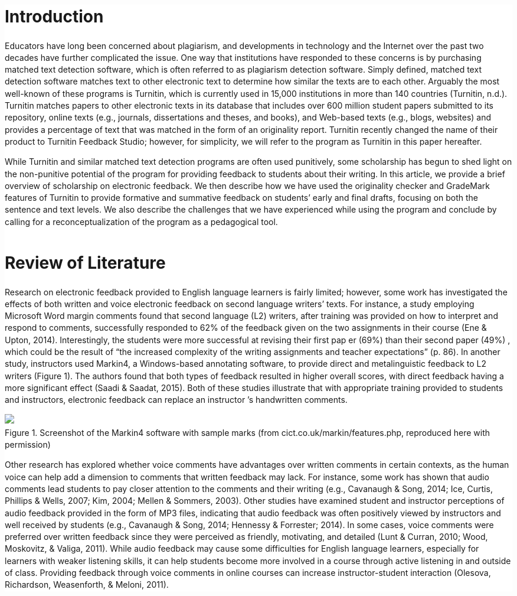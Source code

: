 # Introduction

Educators have long been concerned about plagiarism, and developments in technology and the Internet over the past two decades have further complicated the issue. One way that institutions have responded to these concerns is by purchasing matched text detection software, which is often referred to as plagiarism detection software. Simply defined, matched text detection software matches text to other electronic text to determine how similar the texts are to each other. Arguably the most well-known of these programs is Turnitin, which is currently used in 15,000 institutions in more than 140 countries (Turnitin, n.d.). Turnitin matches papers to other electronic texts in its database that includes over 600 million student papers submitted to its repository, online texts (e.g., journals, dissertations and theses, and books), and Web-based texts (e.g., blogs, websites) and provides a percentage of text that was matched in the form of an originality report. Turnitin recently changed the name of their product to Turnitin Feedback Studio; however, for simplicity, we will refer to the program as Turnitin in this paper hereafter.

While Turnitin and similar matched text detection programs are often used punitively, some scholarship has begun to shed light on the non-punitive potential of the program for providing feedback to students about their writing. In this article, we provide a brief overview of scholarship on electronic feedback. We then describe how we have used the originality checker and GradeMark features of Turnitin to provide formative and summative feedback on students’ early and final drafts, focusing on both the sentence and text levels. We also describe the challenges that we have experienced while using the program and conclude by calling for a reconceptualization of the program as a pedagogical tool.

# Review of Literature

Research on electronic feedback provided to English language learners is fairly limited; however, some work has investigated the effects of both written and voice electronic feedback on second language writers’ texts. For instance, a study employing Microsoft Word margin comments found that second language (L2) writers, after training was provided on how to interpret and respond to comments, successfully responded to $6 2 \%$ of the feedback given on the two assignments in their course (Ene & Upton, 2014). Interestingly, the students were more successful at revising their first pap er $( 6 9 \% )$ than their second paper $( 4 9 \% )$ , which could be the result of “the increased complexity of the writing assignments and teacher expectations” (p. 86). In another study, instructors used Markin4, a Windows-based annotating software, to provide direct and metalinguistic feedback to L2 writers (Figure 1). The authors found that both types of feedback resulted in higher overall scores, with direct feedback having a more significant effect (Saadi & Saadat, 2015). Both of these studies illustrate that with appropriate training provided to students and instructors, electronic feedback can replace an instructor ’s handwritten comments.

![](img/fcef6beb4566d6c90c30408383d63e54bdccf0c9e21f2bcce2220694872de29c.jpg)  
Figure 1. Screenshot of the Markin4 software with sample marks (from cict.co.uk/markin/features.php, reproduced here with permission)

Other research has explored whether voice comments have advantages over written comments in certain contexts, as the human voice can help add a dimension to comments that written feedback may lack. For instance, some work has shown that audio comments lead students to pay closer attention to the comments and their writing (e.g., Cavanaugh & Song, 2014; Ice, Curtis, Phillips & Wells, 2007; Kim, 2004; Mellen & Sommers, 2003). Other studies have examined student and instructor perceptions of audio feedback provided in the form of MP3 files, indicating that audio feedback was often positively viewed by instructors and well received by students (e.g., Cavanaugh & Song, 2014; Hennessy & Forrester; 2014). In some cases, voice comments were preferred over written feedback since they were perceived as friendly, motivating, and detailed (Lunt & Curran, 2010; Wood, Moskovitz, & Valiga, 2011). While audio feedback may cause some difficulties for English language learners, especially for learners with weaker listening skills, it can help students become more involved in a course through active listening in and outside of class. Providing feedback through voice comments in online courses can increase instructor-student interaction (Olesova, Richardson, Weasenforth, & Meloni, 2011).

